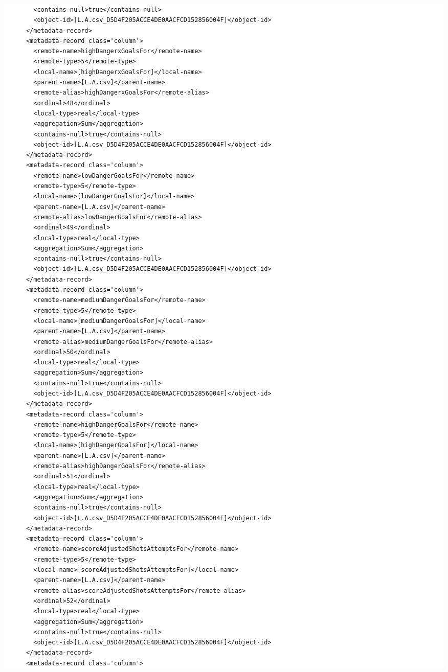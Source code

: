             <contains-null>true</contains-null>
            <object-id>[L.A.csv_D5D4F205ACCE4DE0AACFCD152856004F]</object-id>
          </metadata-record>
          <metadata-record class='column'>
            <remote-name>highDangerxGoalsFor</remote-name>
            <remote-type>5</remote-type>
            <local-name>[highDangerxGoalsFor]</local-name>
            <parent-name>[L.A.csv]</parent-name>
            <remote-alias>highDangerxGoalsFor</remote-alias>
            <ordinal>48</ordinal>
            <local-type>real</local-type>
            <aggregation>Sum</aggregation>
            <contains-null>true</contains-null>
            <object-id>[L.A.csv_D5D4F205ACCE4DE0AACFCD152856004F]</object-id>
          </metadata-record>
          <metadata-record class='column'>
            <remote-name>lowDangerGoalsFor</remote-name>
            <remote-type>5</remote-type>
            <local-name>[lowDangerGoalsFor]</local-name>
            <parent-name>[L.A.csv]</parent-name>
            <remote-alias>lowDangerGoalsFor</remote-alias>
            <ordinal>49</ordinal>
            <local-type>real</local-type>
            <aggregation>Sum</aggregation>
            <contains-null>true</contains-null>
            <object-id>[L.A.csv_D5D4F205ACCE4DE0AACFCD152856004F]</object-id>
          </metadata-record>
          <metadata-record class='column'>
            <remote-name>mediumDangerGoalsFor</remote-name>
            <remote-type>5</remote-type>
            <local-name>[mediumDangerGoalsFor]</local-name>
            <parent-name>[L.A.csv]</parent-name>
            <remote-alias>mediumDangerGoalsFor</remote-alias>
            <ordinal>50</ordinal>
            <local-type>real</local-type>
            <aggregation>Sum</aggregation>
            <contains-null>true</contains-null>
            <object-id>[L.A.csv_D5D4F205ACCE4DE0AACFCD152856004F]</object-id>
          </metadata-record>
          <metadata-record class='column'>
            <remote-name>highDangerGoalsFor</remote-name>
            <remote-type>5</remote-type>
            <local-name>[highDangerGoalsFor]</local-name>
            <parent-name>[L.A.csv]</parent-name>
            <remote-alias>highDangerGoalsFor</remote-alias>
            <ordinal>51</ordinal>
            <local-type>real</local-type>
            <aggregation>Sum</aggregation>
            <contains-null>true</contains-null>
            <object-id>[L.A.csv_D5D4F205ACCE4DE0AACFCD152856004F]</object-id>
          </metadata-record>
          <metadata-record class='column'>
            <remote-name>scoreAdjustedShotsAttemptsFor</remote-name>
            <remote-type>5</remote-type>
            <local-name>[scoreAdjustedShotsAttemptsFor]</local-name>
            <parent-name>[L.A.csv]</parent-name>
            <remote-alias>scoreAdjustedShotsAttemptsFor</remote-alias>
            <ordinal>52</ordinal>
            <local-type>real</local-type>
            <aggregation>Sum</aggregation>
            <contains-null>true</contains-null>
            <object-id>[L.A.csv_D5D4F205ACCE4DE0AACFCD152856004F]</object-id>
          </metadata-record>
          <metadata-record class='column'>